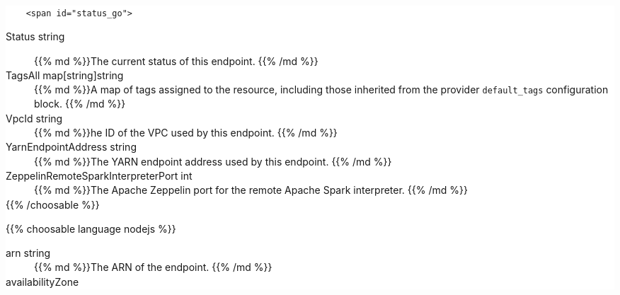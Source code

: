         <span id="status_go">
<a href="#status_go" style="color: inherit; text-decoration: inherit;">Status</a>
</span>
        <span class="property-indicator"></span>
        <span class="property-type">string</span>
    </dt>
    <dd>{{% md %}}The current status of this endpoint.
{{% /md %}}</dd><dt class="property-"
            title="">
        <span id="tagsall_go">
<a href="#tagsall_go" style="color: inherit; text-decoration: inherit;">Tags<wbr>All</a>
</span>
        <span class="property-indicator"></span>
        <span class="property-type">map[string]string</span>
    </dt>
    <dd>{{% md %}}A map of tags assigned to the resource, including those inherited from the provider `default_tags` configuration block.
{{% /md %}}</dd><dt class="property-"
            title="">
        <span id="vpcid_go">
<a href="#vpcid_go" style="color: inherit; text-decoration: inherit;">Vpc<wbr>Id</a>
</span>
        <span class="property-indicator"></span>
        <span class="property-type">string</span>
    </dt>
    <dd>{{% md %}}he ID of the VPC used by this endpoint.
{{% /md %}}</dd><dt class="property-"
            title="">
        <span id="yarnendpointaddress_go">
<a href="#yarnendpointaddress_go" style="color: inherit; text-decoration: inherit;">Yarn<wbr>Endpoint<wbr>Address</a>
</span>
        <span class="property-indicator"></span>
        <span class="property-type">string</span>
    </dt>
    <dd>{{% md %}}The YARN endpoint address used by this endpoint.
{{% /md %}}</dd><dt class="property-"
            title="">
        <span id="zeppelinremotesparkinterpreterport_go">
<a href="#zeppelinremotesparkinterpreterport_go" style="color: inherit; text-decoration: inherit;">Zeppelin<wbr>Remote<wbr>Spark<wbr>Interpreter<wbr>Port</a>
</span>
        <span class="property-indicator"></span>
        <span class="property-type">int</span>
    </dt>
    <dd>{{% md %}}The Apache Zeppelin port for the remote Apache Spark interpreter.
{{% /md %}}</dd></dl>
{{% /choosable %}}

{{% choosable language nodejs %}}
<dl class="resources-properties"><dt class="property-"
            title="">
        <span id="arn_nodejs">
<a href="#arn_nodejs" style="color: inherit; text-decoration: inherit;">arn</a>
</span>
        <span class="property-indicator"></span>
        <span class="property-type">string</span>
    </dt>
    <dd>{{% md %}}The ARN of the endpoint.
{{% /md %}}</dd><dt class="property-"
            title="">
        <span id="availabilityzone_nodejs">
<a href="#availabilityzone_nodejs" style="color: inherit; text-decoration: inherit;">availability<wbr>Zone</a>